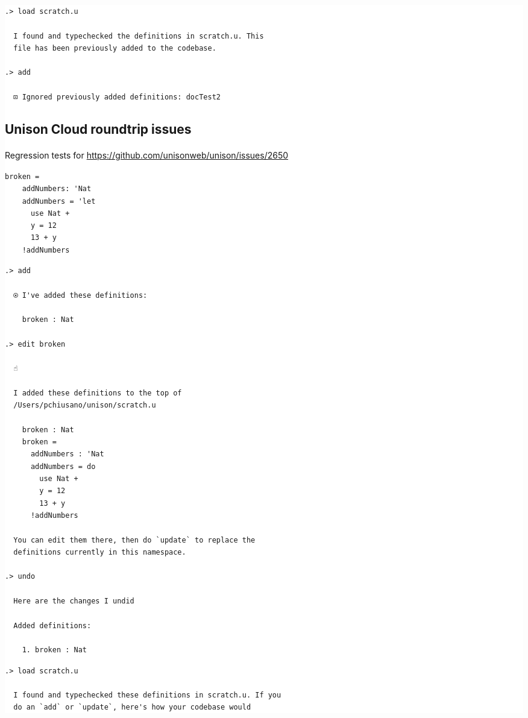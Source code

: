 ```ucm
.> load scratch.u

  I found and typechecked the definitions in scratch.u. This
  file has been previously added to the codebase.

.> add

  ⊡ Ignored previously added definitions: docTest2

```
## Unison Cloud roundtrip issues

Regression tests for  https://github.com/unisonweb/unison/issues/2650

```unison
broken =
    addNumbers: 'Nat
    addNumbers = 'let
      use Nat +
      y = 12
      13 + y
    !addNumbers
```

```ucm
.> add

  ⍟ I've added these definitions:
  
    broken : Nat

.> edit broken

  ☝️
  
  I added these definitions to the top of
  /Users/pchiusano/unison/scratch.u
  
    broken : Nat
    broken =
      addNumbers : 'Nat
      addNumbers = do
        use Nat +
        y = 12
        13 + y
      !addNumbers
  
  You can edit them there, then do `update` to replace the
  definitions currently in this namespace.

.> undo

  Here are the changes I undid
  
  Added definitions:
  
    1. broken : Nat

```
```ucm
.> load scratch.u

  I found and typechecked these definitions in scratch.u. If you
  do an `add` or `update`, here's how your codebase would
```